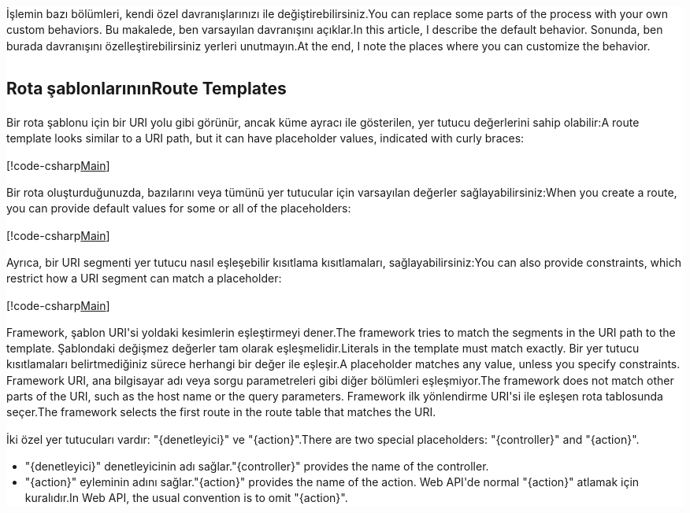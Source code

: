 <span data-ttu-id="a80fb-112">İşlemin bazı bölümleri, kendi özel davranışlarınızı ile değiştirebilirsiniz.</span><span class="sxs-lookup"><span data-stu-id="a80fb-112">You can replace some parts of the process with your own custom behaviors.</span></span> <span data-ttu-id="a80fb-113">Bu makalede, ben varsayılan davranışını açıklar.</span><span class="sxs-lookup"><span data-stu-id="a80fb-113">In this article, I describe the default behavior.</span></span> <span data-ttu-id="a80fb-114">Sonunda, ben burada davranışını özelleştirebilirsiniz yerleri unutmayın.</span><span class="sxs-lookup"><span data-stu-id="a80fb-114">At the end, I note the places where you can customize the behavior.</span></span>

## <a name="route-templates"></a><span data-ttu-id="a80fb-115">Rota şablonlarının</span><span class="sxs-lookup"><span data-stu-id="a80fb-115">Route Templates</span></span>

<span data-ttu-id="a80fb-116">Bir rota şablonu için bir URI yolu gibi görünür, ancak küme ayracı ile gösterilen, yer tutucu değerlerini sahip olabilir:</span><span class="sxs-lookup"><span data-stu-id="a80fb-116">A route template looks similar to a URI path, but it can have placeholder values, indicated with curly braces:</span></span>

[!code-csharp[Main](routing-and-action-selection/samples/sample1.ps1)]

<span data-ttu-id="a80fb-117">Bir rota oluşturduğunuzda, bazılarını veya tümünü yer tutucular için varsayılan değerler sağlayabilirsiniz:</span><span class="sxs-lookup"><span data-stu-id="a80fb-117">When you create a route, you can provide default values for some or all of the placeholders:</span></span>

[!code-csharp[Main](routing-and-action-selection/samples/sample2.cs)]

<span data-ttu-id="a80fb-118">Ayrıca, bir URI segmenti yer tutucu nasıl eşleşebilir kısıtlama kısıtlamaları, sağlayabilirsiniz:</span><span class="sxs-lookup"><span data-stu-id="a80fb-118">You can also provide constraints, which restrict how a URI segment can match a placeholder:</span></span>

[!code-csharp[Main](routing-and-action-selection/samples/sample3.js)]

<span data-ttu-id="a80fb-119">Framework, şablon URI'si yoldaki kesimlerin eşleştirmeyi dener.</span><span class="sxs-lookup"><span data-stu-id="a80fb-119">The framework tries to match the segments in the URI path to the template.</span></span> <span data-ttu-id="a80fb-120">Şablondaki değişmez değerler tam olarak eşleşmelidir.</span><span class="sxs-lookup"><span data-stu-id="a80fb-120">Literals in the template must match exactly.</span></span> <span data-ttu-id="a80fb-121">Bir yer tutucu kısıtlamaları belirtmediğiniz sürece herhangi bir değer ile eşleşir.</span><span class="sxs-lookup"><span data-stu-id="a80fb-121">A placeholder matches any value, unless you specify constraints.</span></span> <span data-ttu-id="a80fb-122">Framework URI, ana bilgisayar adı veya sorgu parametreleri gibi diğer bölümleri eşleşmiyor.</span><span class="sxs-lookup"><span data-stu-id="a80fb-122">The framework does not match other parts of the URI, such as the host name or the query parameters.</span></span> <span data-ttu-id="a80fb-123">Framework ilk yönlendirme URI'si ile eşleşen rota tablosunda seçer.</span><span class="sxs-lookup"><span data-stu-id="a80fb-123">The framework selects the first route in the route table that matches the URI.</span></span>

<span data-ttu-id="a80fb-124">İki özel yer tutucuları vardır: "{denetleyici}" ve "{action}".</span><span class="sxs-lookup"><span data-stu-id="a80fb-124">There are two special placeholders: "{controller}" and "{action}".</span></span>

- <span data-ttu-id="a80fb-125">"{denetleyici}" denetleyicinin adı sağlar.</span><span class="sxs-lookup"><span data-stu-id="a80fb-125">"{controller}" provides the name of the controller.</span></span>
- <span data-ttu-id="a80fb-126">"{action}" eyleminin adını sağlar.</span><span class="sxs-lookup"><span data-stu-id="a80fb-126">"{action}" provides the name of the action.</span></span> <span data-ttu-id="a80fb-127">Web API'de normal "{action}" atlamak için kuralıdır.</span><span class="sxs-lookup"><span data-stu-id="a80fb-127">In Web API, the usual convention is to omit "{action}".</span></span>
